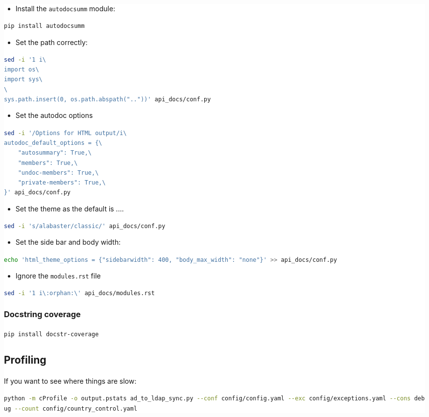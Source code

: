 -   Install the `autodocsumm` module:

```bash
pip install autodocsumm
```

-   Set the path correctly:

```bash
sed -i '1 i\
import os\
import sys\
\
sys.path.insert(0, os.path.abspath(".."))' api_docs/conf.py
```

-   Set the autodoc options

```bash
sed -i '/Options for HTML output/i\
autodoc_default_options = {\
    "autosummary": True,\
    "members": True,\
    "undoc-members": True,\
    "private-members": True,\
}' api_docs/conf.py
```

-   Set the theme as the default is ....

```bash
sed -i 's/alabaster/classic/' api_docs/conf.py
```

-   Set the side bar and body width:

```bash
echo 'html_theme_options = {"sidebarwidth": 400, "body_max_width": "none"}' >> api_docs/conf.py
```

-   Ignore the `modules.rst` file

```bash
sed -i '1 i\:orphan:\' api_docs/modules.rst
```

### Docstring coverage

```bash
pip install docstr-coverage
```

## Profiling

If you want to see where things are slow:

```bash
python -m cProfile -o output.pstats ad_to_ldap_sync.py --conf config/config.yaml --exc config/exceptions.yaml --cons debug --count config/country_control.yaml
```
